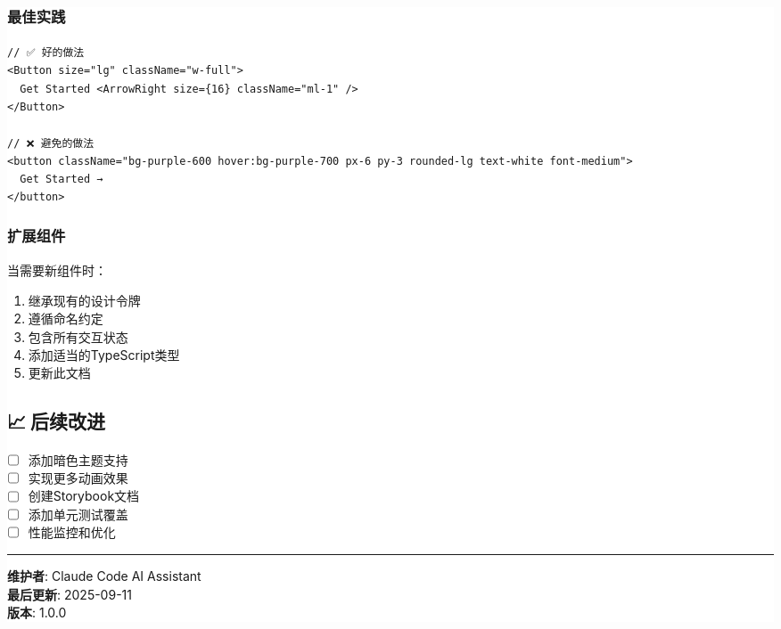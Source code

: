 ### 最佳实践
```tsx
// ✅ 好的做法
<Button size="lg" className="w-full">
  Get Started <ArrowRight size={16} className="ml-1" />
</Button>

// ❌ 避免的做法
<button className="bg-purple-600 hover:bg-purple-700 px-6 py-3 rounded-lg text-white font-medium">
  Get Started →
</button>
```

### 扩展组件
当需要新组件时：
1. 继承现有的设计令牌
2. 遵循命名约定
3. 包含所有交互状态
4. 添加适当的TypeScript类型
5. 更新此文档

## 📈 后续改进

- [ ] 添加暗色主题支持
- [ ] 实现更多动画效果
- [ ] 创建Storybook文档
- [ ] 添加单元测试覆盖
- [ ] 性能监控和优化

---

**维护者**: Claude Code AI Assistant  
**最后更新**: 2025-09-11  
**版本**: 1.0.0
